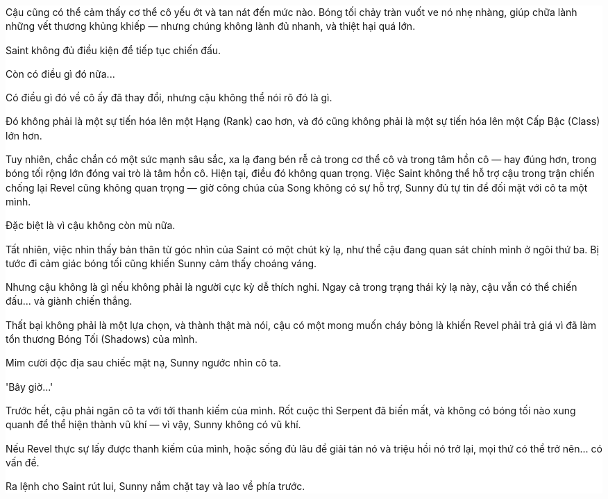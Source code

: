 Cậu cũng có thể cảm thấy cơ thể cô yếu ớt và tan nát đến mức nào. Bóng tối chảy tràn vuốt ve nó nhẹ nhàng, giúp chữa lành những vết thương khủng khiếp — nhưng chúng không lành đủ nhanh, và thiệt hại quá lớn.

Saint không đủ điều kiện để tiếp tục chiến đấu.

Còn có điều gì đó nữa...

Có điều gì đó về cô ấy đã thay đổi, nhưng cậu không thể nói rõ đó là gì.

Đó không phải là một sự tiến hóa lên một Hạng (Rank) cao hơn, và đó cũng không phải là một sự tiến hóa lên một Cấp Bậc (Class) lớn hơn.

Tuy nhiên, chắc chắn có một sức mạnh sâu sắc, xa lạ đang bén rễ cả trong cơ thể cô và trong tâm hồn cô — hay đúng hơn, trong bóng tối rộng lớn đóng vai trò là tâm hồn cô. Hiện tại, điều đó không quan trọng. Việc Saint không thể hỗ trợ cậu trong trận chiến chống lại Revel cũng không quan trọng — giờ công chúa của Song không có sự hỗ trợ, Sunny đủ tự tin để đối mặt với cô ta một mình.

Đặc biệt là vì cậu không còn mù nữa.

Tất nhiên, việc nhìn thấy bản thân từ góc nhìn của Saint có một chút kỳ lạ, như thể cậu đang quan sát chính mình ở ngôi thứ ba. Bị tước đi cảm giác bóng tối cũng khiến Sunny cảm thấy choáng váng.

Nhưng cậu không là gì nếu không phải là người cực kỳ dễ thích nghi. Ngay cả trong trạng thái kỳ lạ này, cậu vẫn có thể chiến đấu... và giành chiến thắng.

Thất bại không phải là một lựa chọn, và thành thật mà nói, cậu có một mong muốn cháy bỏng là khiến Revel phải trả giá vì đã làm tổn thương Bóng Tối (Shadows) của mình.

Mỉm cười độc địa sau chiếc mặt nạ, Sunny ngước nhìn cô ta.

'Bây giờ...'

Trước hết, cậu phải ngăn cô ta với tới thanh kiếm của mình. Rốt cuộc thì Serpent đã biến mất, và không có bóng tối nào xung quanh để thể hiện thành vũ khí — vì vậy, Sunny không có vũ khí.

Nếu Revel thực sự lấy được thanh kiếm của mình, hoặc sống đủ lâu để giải tán nó và triệu hồi nó trở lại, mọi thứ có thể trở nên... có vấn đề.

Ra lệnh cho Saint rút lui, Sunny nắm chặt tay và lao về phía trước.